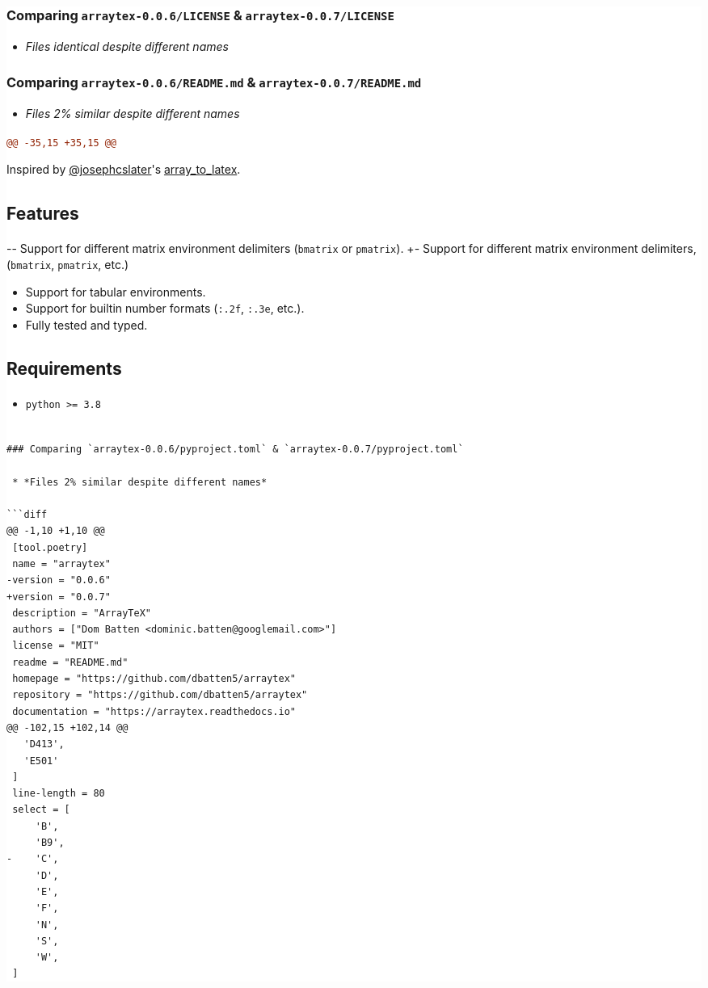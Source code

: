 ### Comparing `arraytex-0.0.6/LICENSE` & `arraytex-0.0.7/LICENSE`

 * *Files identical despite different names*

### Comparing `arraytex-0.0.6/README.md` & `arraytex-0.0.7/README.md`

 * *Files 2% similar despite different names*

```diff
@@ -35,15 +35,15 @@
 ```
 
 Inspired by [@josephcslater](https://github.com/josephcslater)'s
 [array_to_latex](https://github.com/josephcslater/array_to_latex).
 
 ## Features
 
-- Support for different matrix environment delimiters (`bmatrix` or `pmatrix`).
+- Support for different matrix environment delimiters, (`bmatrix`, `pmatrix`, etc.)
 - Support for tabular environments.
 - Support for builtin number formats (`:.2f`, `:.3e`, etc.).
 - Fully tested and typed.
 
 ## Requirements
 
 - `python >= 3.8`
```

### Comparing `arraytex-0.0.6/pyproject.toml` & `arraytex-0.0.7/pyproject.toml`

 * *Files 2% similar despite different names*

```diff
@@ -1,10 +1,10 @@
 [tool.poetry]
 name = "arraytex"
-version = "0.0.6"
+version = "0.0.7"
 description = "ArrayTeX"
 authors = ["Dom Batten <dominic.batten@googlemail.com>"]
 license = "MIT"
 readme = "README.md"
 homepage = "https://github.com/dbatten5/arraytex"
 repository = "https://github.com/dbatten5/arraytex"
 documentation = "https://arraytex.readthedocs.io"
@@ -102,15 +102,14 @@
   'D413',
   'E501'
 ]
 line-length = 80
 select = [
     'B',
     'B9',
-    'C',
     'D',
     'E',
     'F',
     'N',
     'S',
     'W',
 ]
```
